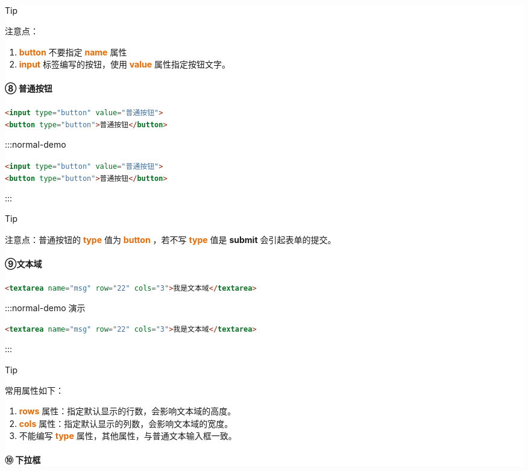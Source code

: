 > [!tip]
>
> 注意点：
>
> 1. **<span style="color: #e96900;">button</span>** 不要指定 **<span style="color: #e96900;">name</span>** 属性
> 2. **<span style="color: #e96900;">input</span>** 标签编写的按钮，使用 **<span style="color: #e96900;">value</span>** 属性指定按钮文字。

#### ⑧ 普通按钮

```html
<input type="button" value="普通按钮">
<button type="button">普通按钮</button>
```



:::normal-demo

```html
<input type="button" value="普通按钮">
<button type="button">普通按钮</button>
```



:::

> [!tip]
>
> 注意点：普通按钮的 **<span style="color: #e96900;">type</span>** 值为 **<span style="color: #e96900;">button</span>** ，若不写 **<span style="color: #e96900;">type</span>** 值是 **submit** 会引起表单的提交。

#### ⑨文本域

```html
<textarea name="msg" row="22" cols="3">我是文本域</textarea>
```



:::normal-demo 演示

```html
<textarea name="msg" row="22" cols="3">我是文本域</textarea>
```



:::

> [!tip]
>
> 常用属性如下：
>
> 1. **<span style="color: #e96900;">rows</span>** 属性：指定默认显示的行数，会影响文本域的高度。
> 2. **<span style="color: #e96900;">cols</span>** 属性：指定默认显示的列数，会影响文本域的宽度。
> 3. 不能编写 **<span style="color: #e96900;">type</span>** 属性，其他属性，与普通文本输入框一致。

#### ⑩ 下拉框
